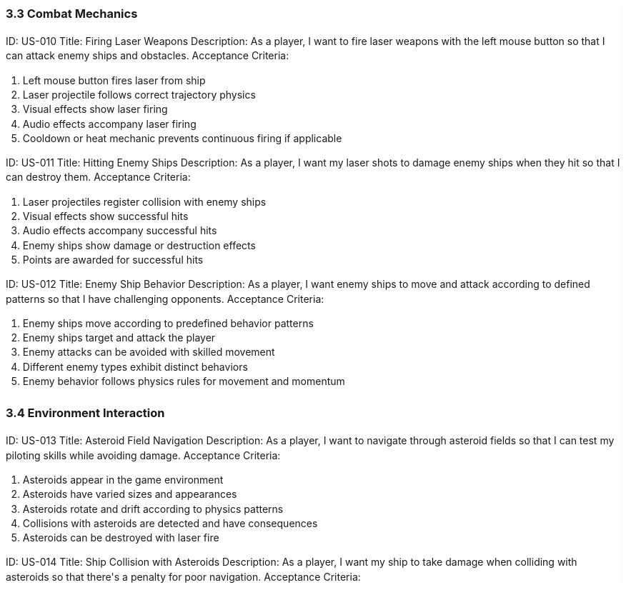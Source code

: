 ### 3.3 Combat Mechanics

ID: US-010
Title: Firing Laser Weapons
Description: As a player, I want to fire laser weapons with the left mouse button so that I can attack enemy ships and obstacles.
Acceptance Criteria:

1. Left mouse button fires laser from ship
2. Laser projectile follows correct trajectory physics
3. Visual effects show laser firing
4. Audio effects accompany laser firing
5. Cooldown or heat mechanic prevents continuous firing if applicable

ID: US-011
Title: Hitting Enemy Ships
Description: As a player, I want my laser shots to damage enemy ships when they hit so that I can destroy them.
Acceptance Criteria:

1. Laser projectiles register collision with enemy ships
2. Visual effects show successful hits
3. Audio effects accompany successful hits
4. Enemy ships show damage or destruction effects
5. Points are awarded for successful hits

ID: US-012
Title: Enemy Ship Behavior
Description: As a player, I want enemy ships to move and attack according to defined patterns so that I have challenging opponents.
Acceptance Criteria:

1. Enemy ships move according to predefined behavior patterns
2. Enemy ships target and attack the player
3. Enemy attacks can be avoided with skilled movement
4. Different enemy types exhibit distinct behaviors
5. Enemy behavior follows physics rules for movement and momentum

### 3.4 Environment Interaction

ID: US-013
Title: Asteroid Field Navigation
Description: As a player, I want to navigate through asteroid fields so that I can test my piloting skills while avoiding damage.
Acceptance Criteria:

1. Asteroids appear in the game environment
2. Asteroids have varied sizes and appearances
3. Asteroids rotate and drift according to physics patterns
4. Collisions with asteroids are detected and have consequences
5. Asteroids can be destroyed with laser fire

ID: US-014
Title: Ship Collision with Asteroids
Description: As a player, I want my ship to take damage when colliding with asteroids so that there's a penalty for poor navigation.
Acceptance Criteria:

